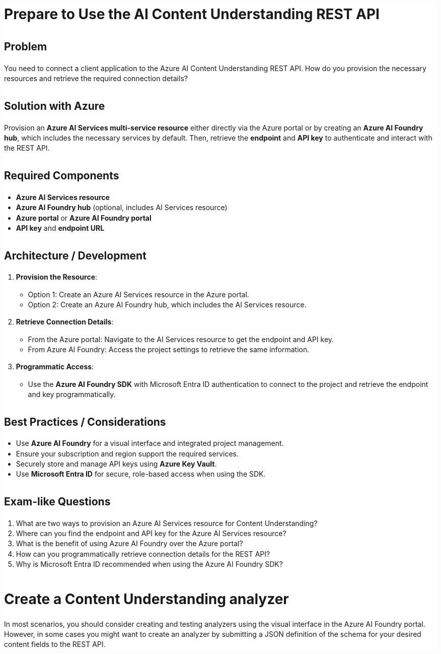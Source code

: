 # Prepare to Use the AI Content Understanding REST API

## Problem
You need to connect a client application to the Azure AI Content Understanding REST API. How do you provision the necessary resources and retrieve the required connection details?

## Solution with Azure
Provision an **Azure AI Services multi-service resource** either directly via the Azure portal or by creating an **Azure AI Foundry hub**, which includes the necessary services by default. Then, retrieve the **endpoint** and **API key** to authenticate and interact with the REST API.

## Required Components
- **Azure AI Services resource**
- **Azure AI Foundry hub** (optional, includes AI Services resource)
- **Azure portal** or **Azure AI Foundry portal**
- **API key** and **endpoint URL**

## Architecture / Development
1. **Provision the Resource**:
   - Option 1: Create an Azure AI Services resource in the Azure portal.
   - Option 2: Create an Azure AI Foundry hub, which includes the AI Services resource.

2. **Retrieve Connection Details**:
   - From the Azure portal: Navigate to the AI Services resource to get the endpoint and API key.
   - From Azure AI Foundry: Access the project settings to retrieve the same information.

3. **Programmatic Access**:
   - Use the **Azure AI Foundry SDK** with Microsoft Entra ID authentication to connect to the project and retrieve the endpoint and key programmatically.

## Best Practices / Considerations
- Use **Azure AI Foundry** for a visual interface and integrated project management.
- Ensure your subscription and region support the required services.
- Securely store and manage API keys using **Azure Key Vault**.
- Use **Microsoft Entra ID** for secure, role-based access when using the SDK.

## Exam-like Questions
1. What are two ways to provision an Azure AI Services resource for Content Understanding?
2. Where can you find the endpoint and API key for the Azure AI Services resource?
3. What is the benefit of using Azure AI Foundry over the Azure portal?
4. How can you programmatically retrieve connection details for the REST API?
5. Why is Microsoft Entra ID recommended when using the Azure AI Foundry SDK?



# Create a Content Understanding analyzer
In most scenarios, you should consider creating and testing analyzers using the visual interface in the Azure AI Foundry portal. However, in some cases you might want to create an analyzer by submitting a JSON definition of the schema for your desired content fields to the REST API.
